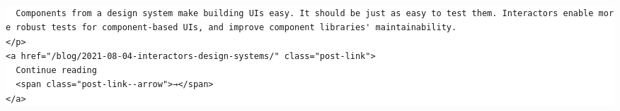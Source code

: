       Components from a design system make building UIs easy. It should be just as easy to test them. Interactors enable more robust tests for component-based UIs, and improve component libraries' maintainability.
    </p>
    <a href="/blog/2021-08-04-interactors-design-systems/" class="post-link">
      Continue reading
      <span class="post-link--arrow">→</span>
    </a>
  </div>
</aside>